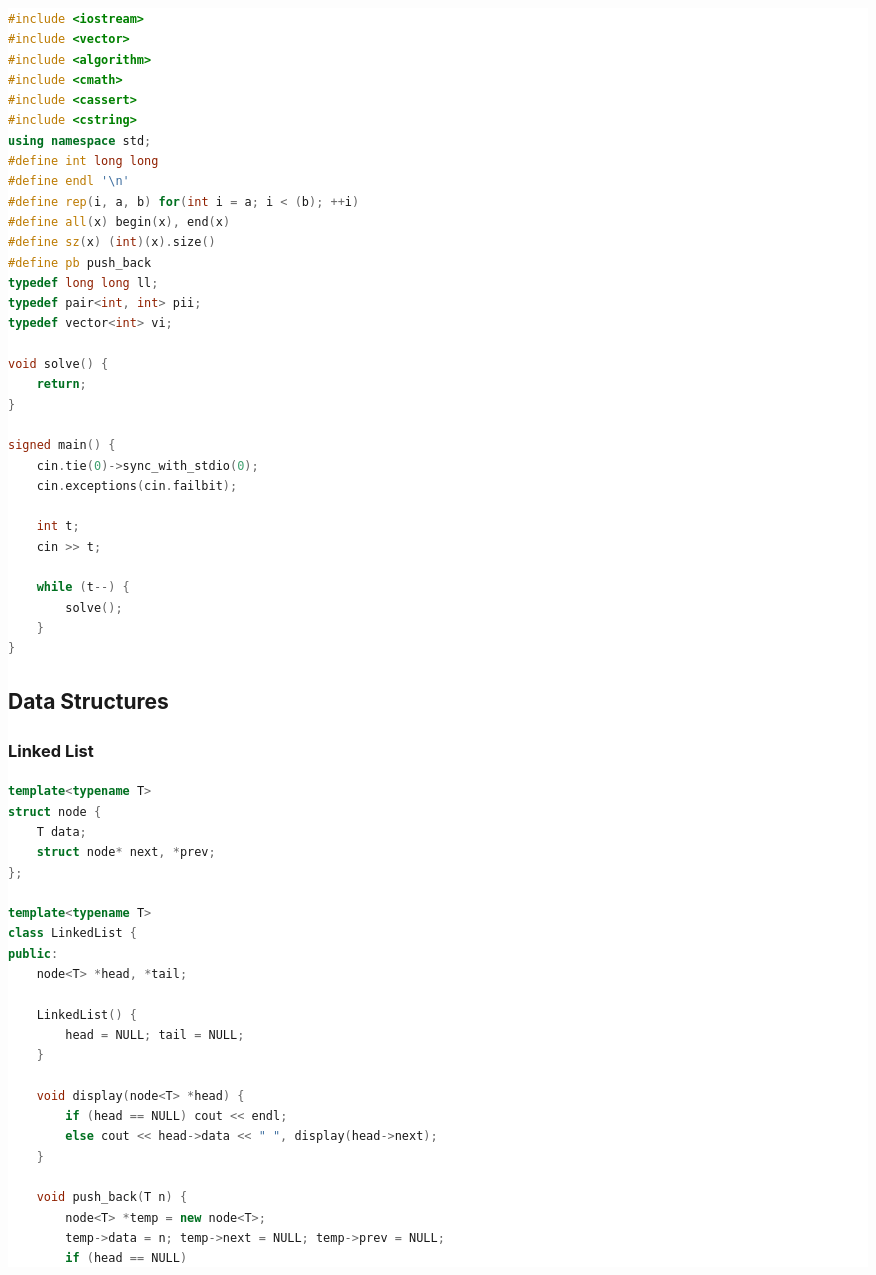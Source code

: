 ```cpp
#include <iostream>
#include <vector>
#include <algorithm>
#include <cmath>
#include <cassert>
#include <cstring>
using namespace std;
#define int long long
#define endl '\n'
#define rep(i, a, b) for(int i = a; i < (b); ++i)
#define all(x) begin(x), end(x)
#define sz(x) (int)(x).size()
#define pb push_back
typedef long long ll;
typedef pair<int, int> pii;
typedef vector<int> vi;

void solve() {
    return;
}

signed main() {
	cin.tie(0)->sync_with_stdio(0);
	cin.exceptions(cin.failbit);
    
    int t;
    cin >> t;
    
    while (t--) {
        solve();
    }
}
```

## Data Structures

### Linked List
```cpp
template<typename T>
struct node {
    T data; 
    struct node* next, *prev;
};

template<typename T>
class LinkedList {
public:
    node<T> *head, *tail;
    
    LinkedList() {
        head = NULL; tail = NULL;
    }
    
    void display(node<T> *head) {
        if (head == NULL) cout << endl;
        else cout << head->data << " ", display(head->next);
    }
    
    void push_back(T n) {
        node<T> *temp = new node<T>;
        temp->data = n; temp->next = NULL; temp->prev = NULL;
        if (head == NULL)
```